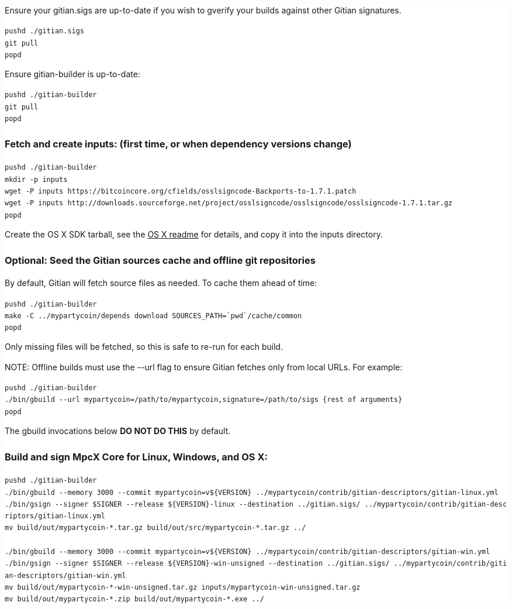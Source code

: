 Ensure your gitian.sigs are up-to-date if you wish to gverify your builds against other Gitian signatures.

    pushd ./gitian.sigs
    git pull
    popd

Ensure gitian-builder is up-to-date:

    pushd ./gitian-builder
    git pull
    popd

### Fetch and create inputs: (first time, or when dependency versions change)

    pushd ./gitian-builder
    mkdir -p inputs
    wget -P inputs https://bitcoincore.org/cfields/osslsigncode-Backports-to-1.7.1.patch
    wget -P inputs http://downloads.sourceforge.net/project/osslsigncode/osslsigncode/osslsigncode-1.7.1.tar.gz
    popd

Create the OS X SDK tarball, see the [OS X readme](README_osx.md) for details, and copy it into the inputs directory.

### Optional: Seed the Gitian sources cache and offline git repositories

By default, Gitian will fetch source files as needed. To cache them ahead of time:

    pushd ./gitian-builder
    make -C ../mypartycoin/depends download SOURCES_PATH=`pwd`/cache/common
    popd

Only missing files will be fetched, so this is safe to re-run for each build.

NOTE: Offline builds must use the --url flag to ensure Gitian fetches only from local URLs. For example:

    pushd ./gitian-builder
    ./bin/gbuild --url mypartycoin=/path/to/mypartycoin,signature=/path/to/sigs {rest of arguments}
    popd

The gbuild invocations below <b>DO NOT DO THIS</b> by default.

### Build and sign MpcX Core for Linux, Windows, and OS X:

    pushd ./gitian-builder
    ./bin/gbuild --memory 3000 --commit mypartycoin=v${VERSION} ../mypartycoin/contrib/gitian-descriptors/gitian-linux.yml
    ./bin/gsign --signer $SIGNER --release ${VERSION}-linux --destination ../gitian.sigs/ ../mypartycoin/contrib/gitian-descriptors/gitian-linux.yml
    mv build/out/mypartycoin-*.tar.gz build/out/src/mypartycoin-*.tar.gz ../

    ./bin/gbuild --memory 3000 --commit mypartycoin=v${VERSION} ../mypartycoin/contrib/gitian-descriptors/gitian-win.yml
    ./bin/gsign --signer $SIGNER --release ${VERSION}-win-unsigned --destination ../gitian.sigs/ ../mypartycoin/contrib/gitian-descriptors/gitian-win.yml
    mv build/out/mypartycoin-*-win-unsigned.tar.gz inputs/mypartycoin-win-unsigned.tar.gz
    mv build/out/mypartycoin-*.zip build/out/mypartycoin-*.exe ../
